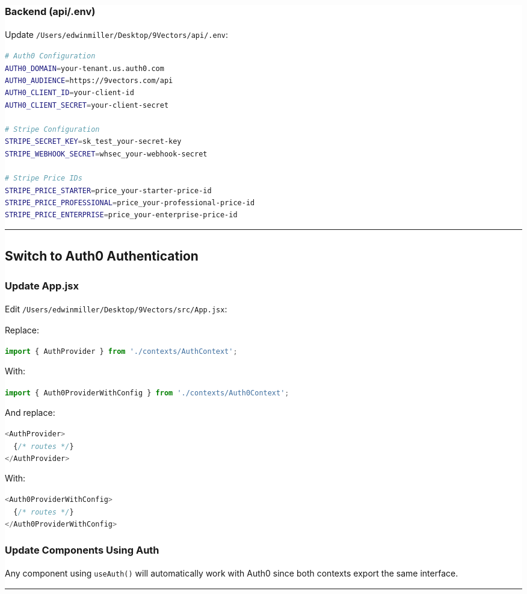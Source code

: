 ### Backend (api/.env)
Update `/Users/edwinmiller/Desktop/9Vectors/api/.env`:

```bash
# Auth0 Configuration
AUTH0_DOMAIN=your-tenant.us.auth0.com
AUTH0_AUDIENCE=https://9vectors.com/api
AUTH0_CLIENT_ID=your-client-id
AUTH0_CLIENT_SECRET=your-client-secret

# Stripe Configuration
STRIPE_SECRET_KEY=sk_test_your-secret-key
STRIPE_WEBHOOK_SECRET=whsec_your-webhook-secret

# Stripe Price IDs
STRIPE_PRICE_STARTER=price_your-starter-price-id
STRIPE_PRICE_PROFESSIONAL=price_your-professional-price-id
STRIPE_PRICE_ENTERPRISE=price_your-enterprise-price-id
```

---

## Switch to Auth0 Authentication

### Update App.jsx
Edit `/Users/edwinmiller/Desktop/9Vectors/src/App.jsx`:

Replace:
```javascript
import { AuthProvider } from './contexts/AuthContext';
```

With:
```javascript
import { Auth0ProviderWithConfig } from './contexts/Auth0Context';
```

And replace:
```javascript
<AuthProvider>
  {/* routes */}
</AuthProvider>
```

With:
```javascript
<Auth0ProviderWithConfig>
  {/* routes */}
</Auth0ProviderWithConfig>
```

### Update Components Using Auth
Any component using `useAuth()` will automatically work with Auth0 since both contexts export the same interface.

---